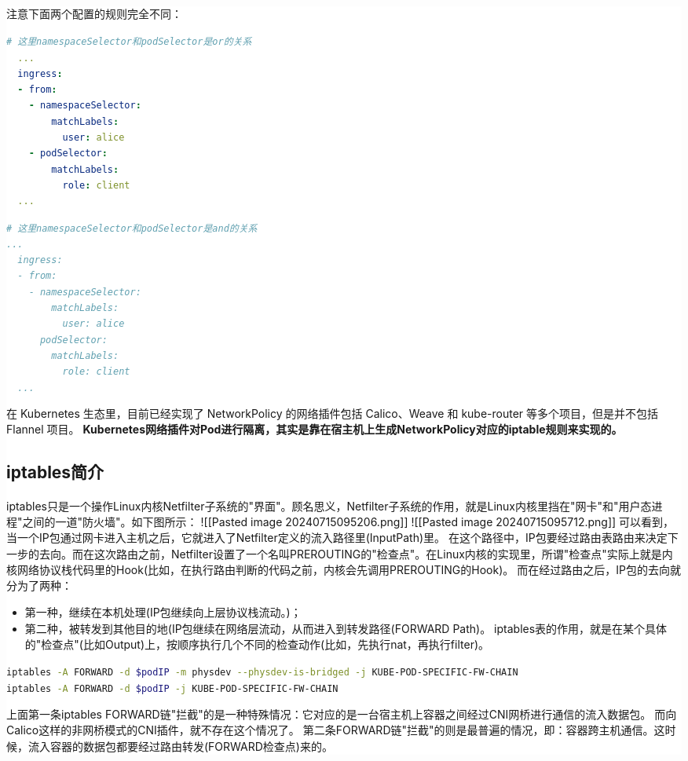 注意下面两个配置的规则完全不同：
```yml
# 这里namespaceSelector和podSelector是or的关系
  ...
  ingress:
  - from:
    - namespaceSelector:
        matchLabels:
          user: alice
    - podSelector:
        matchLabels:
          role: client
  ...
```

```yml
# 这里namespaceSelector和podSelector是and的关系
...
  ingress:
  - from:
    - namespaceSelector:
        matchLabels:
          user: alice
      podSelector:
        matchLabels:
          role: client
  ...
```
在 Kubernetes 生态里，目前已经实现了 NetworkPolicy 的网络插件包括 Calico、Weave 和 kube-router 等多个项目，但是并不包括 Flannel 项目。
**Kubernetes网络插件对Pod进行隔离，其实是靠在宿主机上生成NetworkPolicy对应的iptable规则来实现的。**


## iptables简介
iptables只是一个操作Linux内核Netfilter子系统的"界面"。顾名思义，Netfilter子系统的作用，就是Linux内核里挡在"网卡"和"用户态进程"之间的一道"防火墙"。如下图所示：
![[Pasted image 20240715095206.png]]
![[Pasted image 20240715095712.png]]
可以看到，当一个IP包通过网卡进入主机之后，它就进入了Netfilter定义的流入路径里(InputPath)里。
在这个路径中，IP包要经过路由表路由来决定下一步的去向。而在这次路由之前，Netfilter设置了一个名叫PREROUTING的"检查点"。在Linux内核的实现里，所谓"检查点"实际上就是内核网络协议栈代码里的Hook(比如，在执行路由判断的代码之前，内核会先调用PREROUTING的Hook)。
而在经过路由之后，IP包的去向就分为了两种：
- 第一种，继续在本机处理(IP包继续向上层协议栈流动。)；
- 第二种，被转发到其他目的地(IP包继续在网络层流动，从而进入到转发路径(FORWARD Path)。
iptables表的作用，就是在某个具体的"检查点"(比如Output)上，按顺序执行几个不同的检查动作(比如，先执行nat，再执行filter)。

```bash
iptables -A FORWARD -d $podIP -m physdev --physdev-is-bridged -j KUBE-POD-SPECIFIC-FW-CHAIN
iptables -A FORWARD -d $podIP -j KUBE-POD-SPECIFIC-FW-CHAIN
```
上面第一条iptables FORWARD链"拦截"的是一种特殊情况：它对应的是一台宿主机上容器之间经过CNI网桥进行通信的流入数据包。
而向Calico这样的非网桥模式的CNI插件，就不存在这个情况了。
第二条FORWARD链"拦截"的则是最普遍的情况，即：容器跨主机通信。这时候，流入容器的数据包都要经过路由转发(FORWARD检查点)来的。
